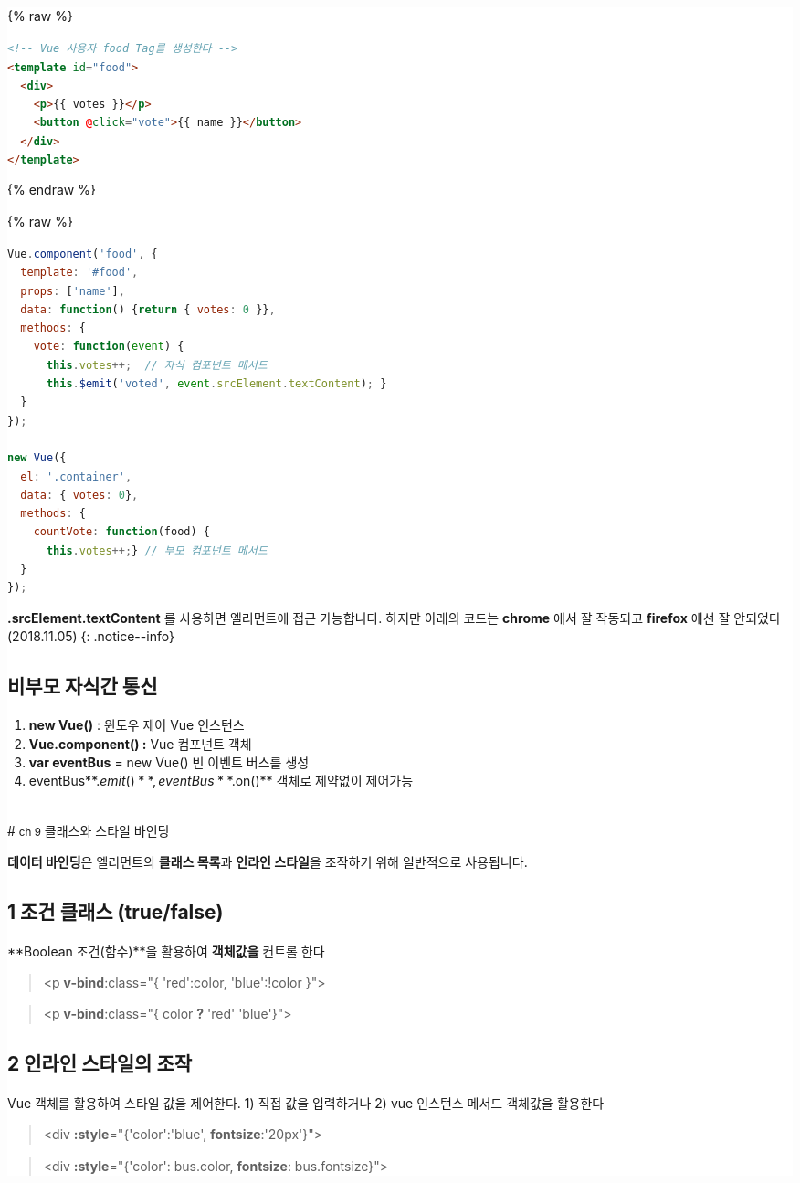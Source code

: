 {% raw %}
```html 
<!-- Vue 사용자 food Tag를 생성한다 -->
<template id="food">
  <div>
    <p>{{ votes }}</p>
    <button @click="vote">{{ name }}</button>
  </div>
</template>
```
{% endraw %}

{% raw %}
```javascript
Vue.component('food', {
  template: '#food',
  props: ['name'],
  data: function() {return { votes: 0 }},
  methods: {
    vote: function(event) {
      this.votes++;  // 자식 컴포넌트 메서드
      this.$emit('voted', event.srcElement.textContent); }
  }
});

new Vue({
  el: '.container',
  data: { votes: 0},
  methods: {
    countVote: function(food) {
      this.votes++;} // 부모 컴포넌트 메서드  
  }
});
```

**.srcElement.textContent** 를 사용하면 엘리먼트에 접근 가능합니다. 하지만 아래의 코드는 **chrome** 에서 잘 작동되고 **firefox** 에선 잘 안되었다 (2018.11.05)
{: .notice--info}

## 비부모 자식간 통신 

1. **new Vue()** : 윈도우 제어 Vue 인스턴스
2. **Vue.component() :** Vue 컴포넌트 객체
3. **var eventBus** = new Vue() 빈 이벤트 버스를 생성
4. eventBus**.$emit()**, eventBus**.$on()** 객체로 제약없이 제어가능

<br/>
# <small>ch 9</small> 클래스와 스타일 바인딩

**데이터 바인딩**은 엘리먼트의 **클래스 목록**과 **인라인 스타일**을 조작하기 위해 일반적으로 사용됩니다.

## 1 조건 클래스 (true/false)

**Boolean 조건(함수)**을 활용하여 **객체값을** 컨트롤 한다

> \<p **v-bind**:class="{ 'red':color, 'blue':!color }"\>

> \<p **v-bind**:class="{ color **?** 'red' 'blue'}"\>

## 2 인라인 스타일의 조작

Vue 객체를 활용하여 스타일 값을 제어한다. 1) 직접 값을 입력하거나 2) vue 인스턴스 메서드 객체값을 활용한다

> \<div **:style**="{'color':'blue', **fontsize**:'20px'}"\> 

> \<div **:style**="{'color': bus.color, **fontsize**: bus.fontsize}"\> 